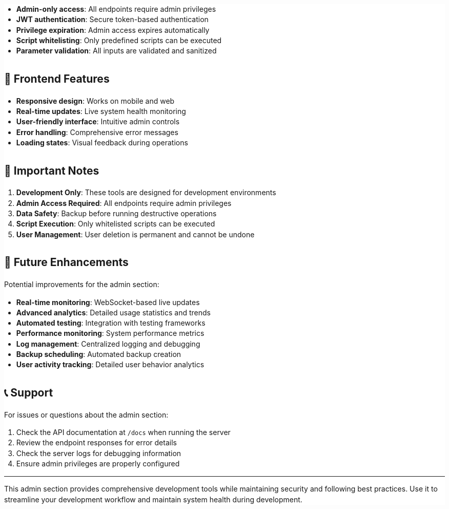 - **Admin-only access**: All endpoints require admin privileges
- **JWT authentication**: Secure token-based authentication
- **Privilege expiration**: Admin access expires automatically
- **Script whitelisting**: Only predefined scripts can be executed
- **Parameter validation**: All inputs are validated and sanitized

## 📱 Frontend Features

- **Responsive design**: Works on mobile and web
- **Real-time updates**: Live system health monitoring
- **User-friendly interface**: Intuitive admin controls
- **Error handling**: Comprehensive error messages
- **Loading states**: Visual feedback during operations

## 🚨 Important Notes

1. **Development Only**: These tools are designed for development environments
2. **Admin Access Required**: All endpoints require admin privileges
3. **Data Safety**: Backup before running destructive operations
4. **Script Execution**: Only whitelisted scripts can be executed
5. **User Management**: User deletion is permanent and cannot be undone

## 🔄 Future Enhancements

Potential improvements for the admin section:
- **Real-time monitoring**: WebSocket-based live updates
- **Advanced analytics**: Detailed usage statistics and trends
- **Automated testing**: Integration with testing frameworks
- **Performance monitoring**: System performance metrics
- **Log management**: Centralized logging and debugging
- **Backup scheduling**: Automated backup creation
- **User activity tracking**: Detailed user behavior analytics

## 📞 Support

For issues or questions about the admin section:
1. Check the API documentation at `/docs` when running the server
2. Review the endpoint responses for error details
3. Check the server logs for debugging information
4. Ensure admin privileges are properly configured

---

This admin section provides comprehensive development tools while maintaining security and following best practices. Use it to streamline your development workflow and maintain system health during development.
